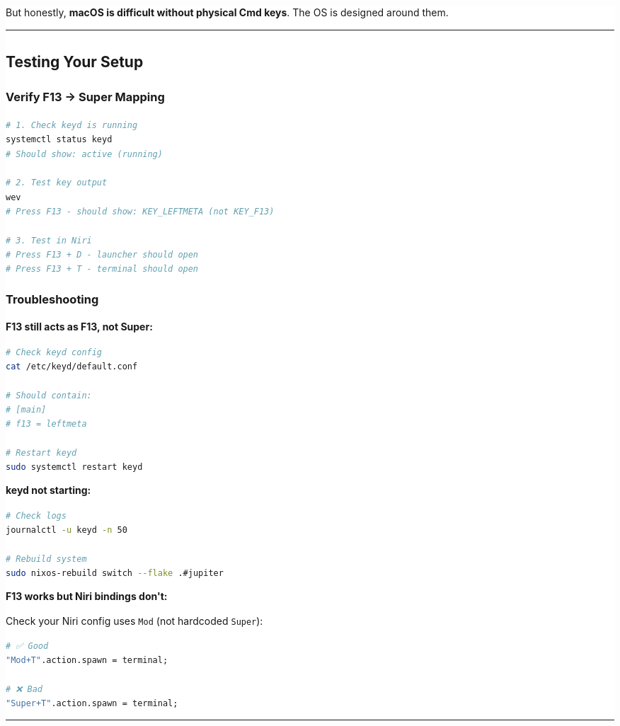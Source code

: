 But honestly, **macOS is difficult without physical Cmd keys**. The OS is designed around them.

---

## Testing Your Setup

### Verify F13 → Super Mapping

```bash
# 1. Check keyd is running
systemctl status keyd
# Should show: active (running)

# 2. Test key output
wev
# Press F13 - should show: KEY_LEFTMETA (not KEY_F13)

# 3. Test in Niri
# Press F13 + D - launcher should open
# Press F13 + T - terminal should open
```

### Troubleshooting

**F13 still acts as F13, not Super:**

```bash
# Check keyd config
cat /etc/keyd/default.conf

# Should contain:
# [main]
# f13 = leftmeta

# Restart keyd
sudo systemctl restart keyd
```

**keyd not starting:**

```bash
# Check logs
journalctl -u keyd -n 50

# Rebuild system
sudo nixos-rebuild switch --flake .#jupiter
```

**F13 works but Niri bindings don't:**

Check your Niri config uses `Mod` (not hardcoded `Super`):

```nix
# ✅ Good
"Mod+T".action.spawn = terminal;

# ❌ Bad
"Super+T".action.spawn = terminal;
```

---